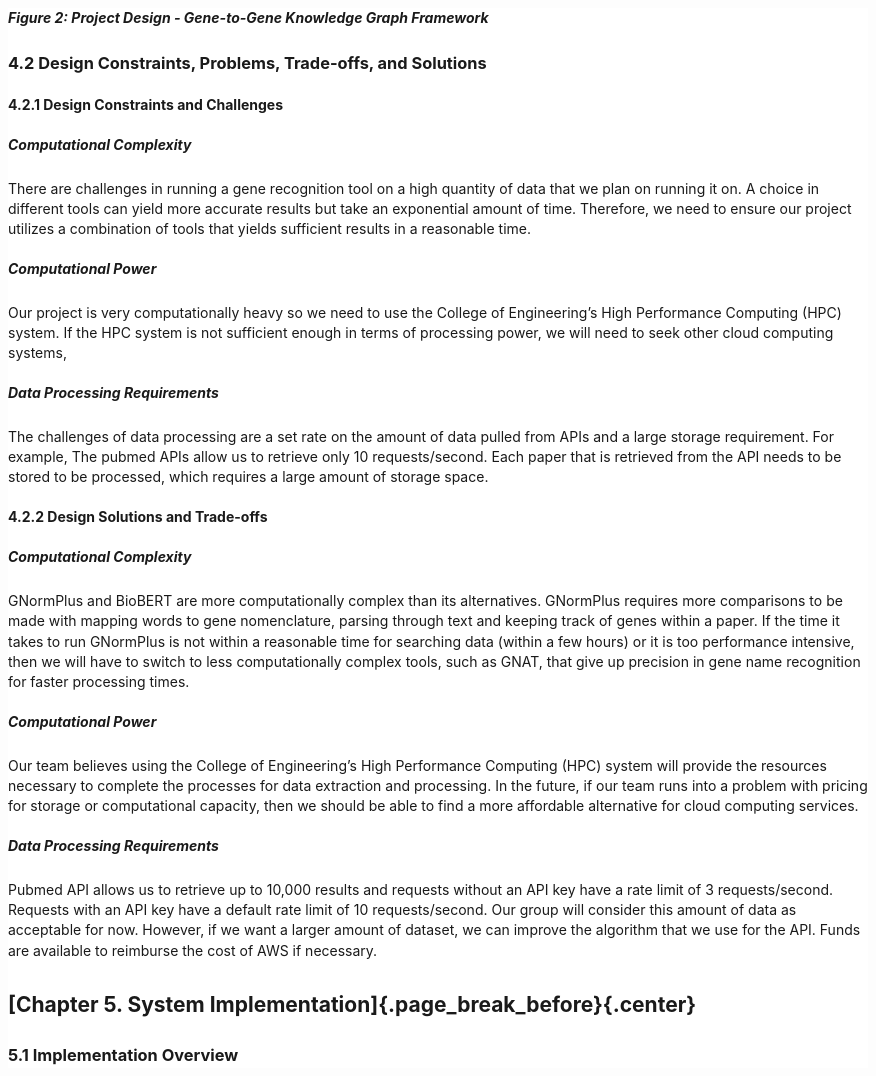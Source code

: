##### Figure 2: Project Design - Gene-to-Gene Knowledge Graph Framework

 
### 4.2  Design Constraints, Problems, Trade-offs, and Solutions
 
#### 4.2.1 Design Constraints and Challenges
##### Computational Complexity
There are challenges in running a gene recognition tool on a high quantity of data that we plan on running it on. A choice in different tools can yield more accurate results but take an exponential amount of time. Therefore, we need to ensure our project utilizes a combination of tools that yields sufficient results in a reasonable time. 

##### Computational Power
Our project is very computationally heavy so we need to use the College of Engineering’s High Performance Computing (HPC) system. If the HPC system is not sufficient enough in terms of processing power, we will need to seek other cloud computing systems,

##### Data Processing Requirements
The challenges of data processing are a set rate on the amount of data pulled from APIs and a large storage requirement. For example, The pubmed APIs allow us to retrieve only 10 requests/second. Each paper that is retrieved from the API needs to be stored to be processed, which requires a large amount of storage space. 


#### 4.2.2 Design Solutions and Trade-offs
##### Computational Complexity
GNormPlus and BioBERT are more computationally complex than its alternatives. GNormPlus requires more comparisons to be made with mapping words to gene nomenclature, parsing through text and keeping track of genes within a paper. If the time it takes to run GNormPlus is not within a reasonable time for searching data (within a few hours) or it is too performance intensive, then we will have to switch to less computationally complex tools, such as GNAT, that give up precision in gene name recognition for faster processing times. 

##### Computational Power
Our team believes using the College of Engineering’s High Performance Computing (HPC) system will provide the resources necessary to complete the processes for data extraction and processing. In the future, if our team runs into a problem with pricing for storage or computational capacity, then we should be able to find a more affordable alternative for cloud computing services. 

##### Data Processing Requirements 
Pubmed API allows us to retrieve up to 10,000 results and requests without an API key have a rate limit of 3 requests/second. Requests with an API key have a default rate limit of 10 requests/second. Our group will consider this amount of data as acceptable for now. However, if we want a larger amount of dataset, we can improve the algorithm that we use for the API. Funds are available to reimburse the cost of AWS if necessary.




## [Chapter 5. System Implementation]{.page_break_before}{.center}
### 5.1	Implementation Overview


[Manubot Homepage]: https://manubot.org
[@deep-review]: doi:10.1098/rsif.2017.0387